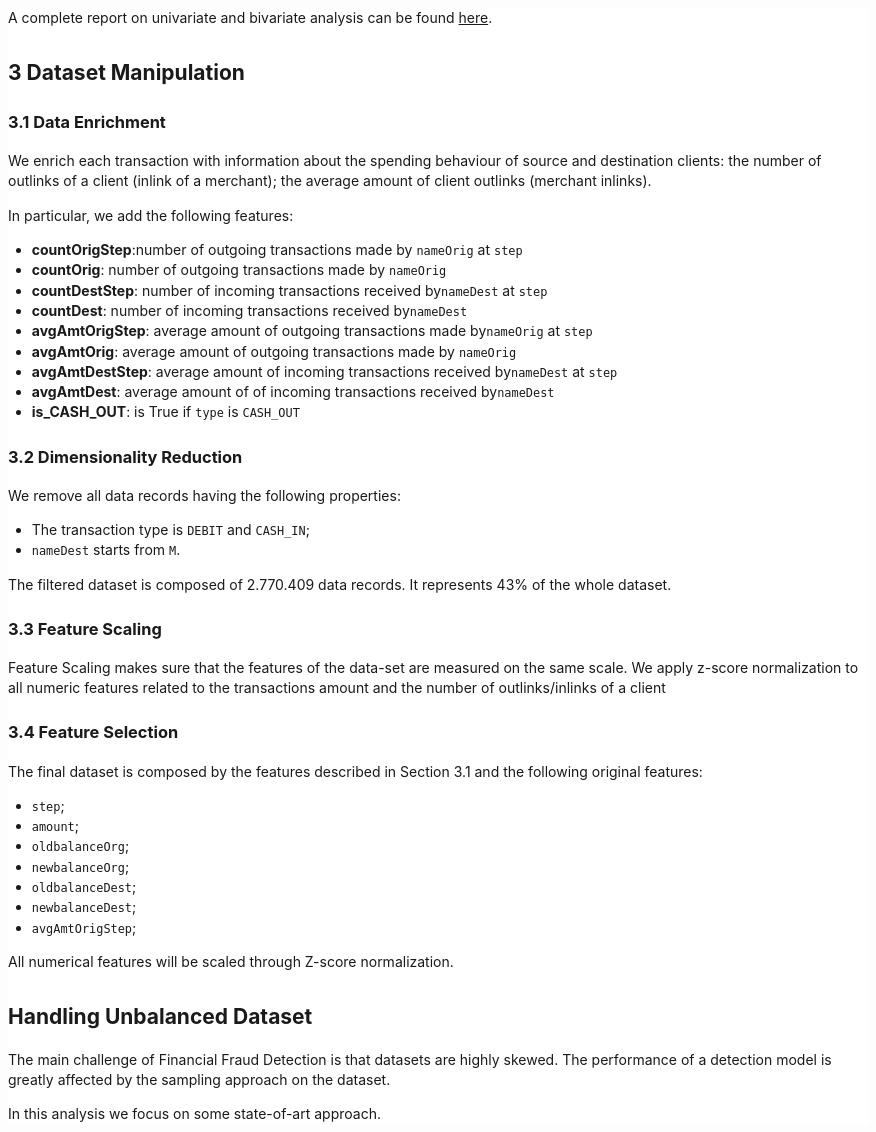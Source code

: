 A complete report on univariate and bivariate analysis can be found [here](./notebooks/comparative_analysis.html).
## 3 Dataset Manipulation

### 3.1 Data Enrichment
We enrich each transaction with information about the spending behaviour of source and destination clients: the number of outlinks of a client (inlink of a merchant); the average amount of client outlinks (merchant inlinks).

In particular, we add the following features:
- **countOrigStep**:number of outgoing transactions made by `nameOrig` at `step` 
- **countOrig**: number of outgoing transactions made by `nameOrig`
-  **countDestStep**: number of incoming transactions received by`nameDest` at `step` 
- **countDest**: number of incoming transactions received by`nameDest` 
- **avgAmtOrigStep**: average amount of outgoing transactions made by`nameOrig` at `step` 
- **avgAmtOrig**: average amount of outgoing transactions made by `nameOrig`
-  **avgAmtDestStep**: average amount of incoming transactions received by`nameDest` at `step` 
- **avgAmtDest**: average amount of of incoming transactions received by`nameDest` 
- **is_CASH_OUT**: is True if `type` is `CASH_OUT`
 
### 3.2 Dimensionality Reduction

We remove all data records having the following properties:
- The transaction type is `DEBIT` and `CASH_IN`;
-  `nameDest` starts from `M`. 

The filtered dataset is composed of 2.770.409 data records. It represents 43% of the whole dataset.

### 3.3 Feature Scaling
Feature Scaling makes sure that the features of the data-set are measured on the same scale.
We apply z-score normalization to all numeric features related to the transactions amount and the number of outlinks/inlinks of a client

### 3.4 Feature Selection
The final dataset is composed by the features described in Section 3.1 and the following original features:
- `step`;
- `amount`;
- `oldbalanceOrg`;
- `newbalanceOrg`;
- `oldbalanceDest`;
- `newbalanceDest`;
- `avgAmtOrigStep`;

All numerical features will be scaled through Z-score normalization.  

## Handling Unbalanced Dataset
 The main challenge of Financial Fraud Detection is that datasets are highly skewed. The performance of a detection model is greatly affected by the sampling approach on the dataset.  

In this analysis we focus on some state-of-art  approach.  
